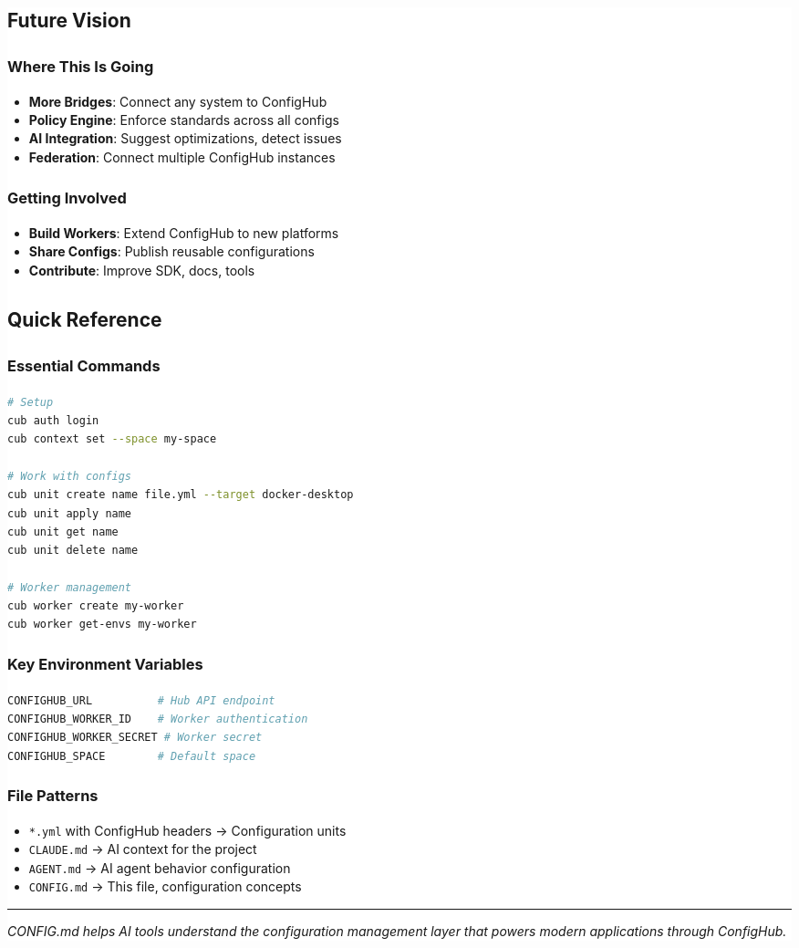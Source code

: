 ## Future Vision

### Where This Is Going
- **More Bridges**: Connect any system to ConfigHub
- **Policy Engine**: Enforce standards across all configs
- **AI Integration**: Suggest optimizations, detect issues
- **Federation**: Connect multiple ConfigHub instances

### Getting Involved
- **Build Workers**: Extend ConfigHub to new platforms
- **Share Configs**: Publish reusable configurations
- **Contribute**: Improve SDK, docs, tools

## Quick Reference

### Essential Commands
```bash
# Setup
cub auth login
cub context set --space my-space

# Work with configs
cub unit create name file.yml --target docker-desktop
cub unit apply name
cub unit get name
cub unit delete name

# Worker management
cub worker create my-worker
cub worker get-envs my-worker
```

### Key Environment Variables
```bash
CONFIGHUB_URL          # Hub API endpoint
CONFIGHUB_WORKER_ID    # Worker authentication
CONFIGHUB_WORKER_SECRET # Worker secret
CONFIGHUB_SPACE        # Default space
```

### File Patterns
- `*.yml` with ConfigHub headers → Configuration units
- `CLAUDE.md` → AI context for the project
- `AGENT.md` → AI agent behavior configuration
- `CONFIG.md` → This file, configuration concepts

---
*CONFIG.md helps AI tools understand the configuration management layer that powers modern applications through ConfigHub.*